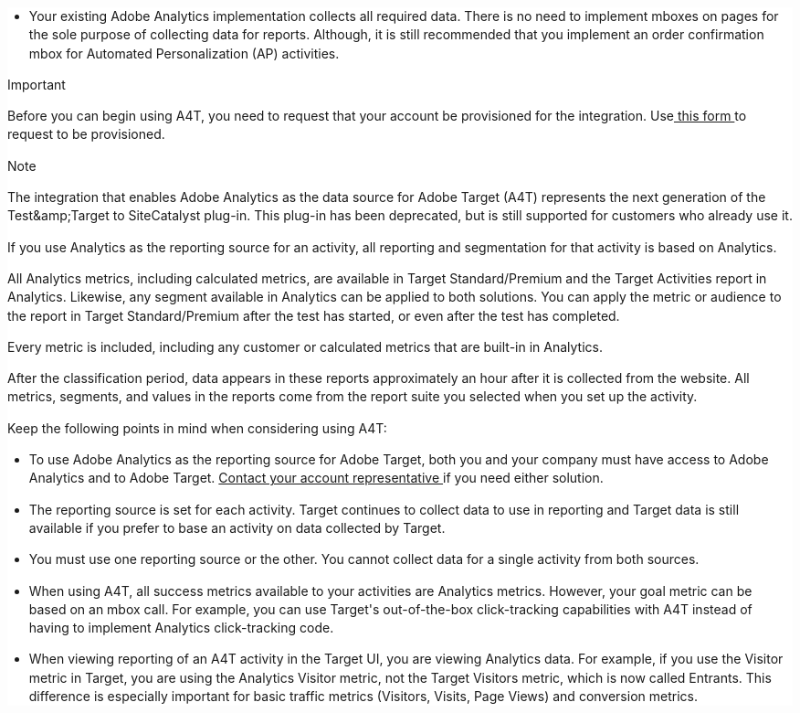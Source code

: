 * Your existing Adobe Analytics implementation collects all required data. There is no need to implement mboxes on pages for the sole purpose of collecting data for reports. Although, it is still recommended that you implement an order confirmation mbox for Automated Personalization (AP) activities. 




>[!IMPORTANT]
>
>Before you can begin using A4T, you need to request that your account be provisioned for the integration. Use[ this form ](http://www.adobe.com/go/audiences) to request to be provisioned. 




>[!NOTE]
>
>The integration that enables Adobe Analytics as the data source for Adobe Target (A4T) represents the next generation of the Test&amp;amp;Target to SiteCatalyst plug-in. This plug-in has been deprecated, but is still supported for customers who already use it.



If you use Analytics as the reporting source for an activity, all reporting and segmentation for that activity is based on Analytics. 

All Analytics metrics, including calculated metrics, are available in Target Standard/Premium and the Target Activities report in Analytics. Likewise, any segment available in Analytics can be applied to both solutions. You can apply the metric or audience to the report in Target Standard/Premium after the test has started, or even after the test has completed. 

Every metric is included, including any customer or calculated metrics that are built-in in Analytics. 

After the classification period, data appears in these reports approximately an hour after it is collected from the website. All metrics, segments, and values in the reports come from the report suite you selected when you set up the activity. 

Keep the following points in mind when considering using A4T: 


* To use Adobe Analytics as the reporting source for Adobe Target, both you and your company must have access to Adobe Analytics and to Adobe Target. [ Contact your account representative ](../../c_contact_and_legal.md#concept_34A1CA16F2244D42930BB77846A5ABBB) if you need either solution. 

* The reporting source is set for each activity. Target continues to collect data to use in reporting and Target data is still available if you prefer to base an activity on data collected by Target. 

* You must use one reporting source or the other. You cannot collect data for a single activity from both sources. 

* When using A4T, all success metrics available to your activities are Analytics metrics. However, your goal metric can be based on an mbox call. For example, you can use Target's out-of-the-box click-tracking capabilities with A4T instead of having to implement Analytics click-tracking code. 

* When viewing reporting of an A4T activity in the Target UI, you are viewing Analytics data. For example, if you use the Visitor metric in Target, you are using the Analytics Visitor metric, not the Target Visitors metric, which is now called Entrants. This difference is especially important for basic traffic metrics (Visitors, Visits, Page Views) and conversion metrics. 
